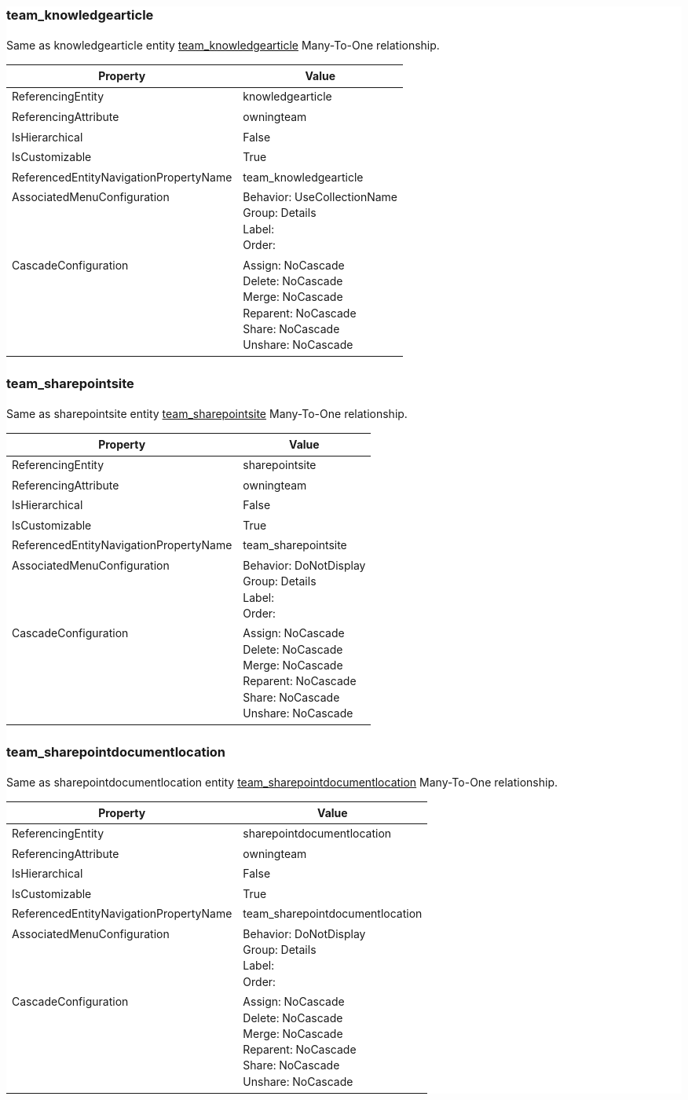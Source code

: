 
### <a name="BKMK_team_knowledgearticle"></a> team_knowledgearticle

Same as knowledgearticle entity [team_knowledgearticle](knowledgearticle.md#BKMK_team_knowledgearticle) Many-To-One relationship.

|Property|Value|
|--------|-----|
|ReferencingEntity|knowledgearticle|
|ReferencingAttribute|owningteam|
|IsHierarchical|False|
|IsCustomizable|True|
|ReferencedEntityNavigationPropertyName|team_knowledgearticle|
|AssociatedMenuConfiguration|Behavior: UseCollectionName<br />Group: Details<br />Label: <br />Order: |
|CascadeConfiguration|Assign: NoCascade<br />Delete: NoCascade<br />Merge: NoCascade<br />Reparent: NoCascade<br />Share: NoCascade<br />Unshare: NoCascade|


### <a name="BKMK_team_sharepointsite"></a> team_sharepointsite

Same as sharepointsite entity [team_sharepointsite](sharepointsite.md#BKMK_team_sharepointsite) Many-To-One relationship.

|Property|Value|
|--------|-----|
|ReferencingEntity|sharepointsite|
|ReferencingAttribute|owningteam|
|IsHierarchical|False|
|IsCustomizable|True|
|ReferencedEntityNavigationPropertyName|team_sharepointsite|
|AssociatedMenuConfiguration|Behavior: DoNotDisplay<br />Group: Details<br />Label: <br />Order: |
|CascadeConfiguration|Assign: NoCascade<br />Delete: NoCascade<br />Merge: NoCascade<br />Reparent: NoCascade<br />Share: NoCascade<br />Unshare: NoCascade|


### <a name="BKMK_team_sharepointdocumentlocation"></a> team_sharepointdocumentlocation

Same as sharepointdocumentlocation entity [team_sharepointdocumentlocation](sharepointdocumentlocation.md#BKMK_team_sharepointdocumentlocation) Many-To-One relationship.

|Property|Value|
|--------|-----|
|ReferencingEntity|sharepointdocumentlocation|
|ReferencingAttribute|owningteam|
|IsHierarchical|False|
|IsCustomizable|True|
|ReferencedEntityNavigationPropertyName|team_sharepointdocumentlocation|
|AssociatedMenuConfiguration|Behavior: DoNotDisplay<br />Group: Details<br />Label: <br />Order: |
|CascadeConfiguration|Assign: NoCascade<br />Delete: NoCascade<br />Merge: NoCascade<br />Reparent: NoCascade<br />Share: NoCascade<br />Unshare: NoCascade|
